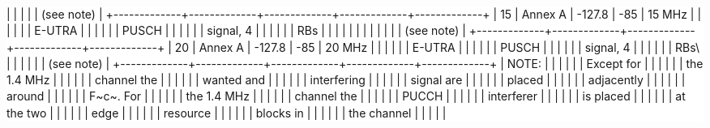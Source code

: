 |             |             |             |             | (see note)  |
+-------------+-------------+-------------+-------------+-------------+
| 15          | Annex A     | -127.8      | -85         | 15 MHz      |
|             |             |             |             | E-UTRA      |
|             |             |             |             | PUSCH       |
|             |             |             |             | signal, 4   |
|             |             |             |             | RBs         |
|             |             |             |             |             |
|             |             |             |             | (see note)  |
+-------------+-------------+-------------+-------------+-------------+
| 20          | Annex A     | -127.8      | -85         | 20 MHz      |
|             |             |             |             | E-UTRA      |
|             |             |             |             | PUSCH       |
|             |             |             |             | signal, 4   |
|             |             |             |             | RBs\        |
|             |             |             |             | (see note)  |
+-------------+-------------+-------------+-------------+-------------+
| NOTE:       |             |             |             |             |
| Except for  |             |             |             |             |
| the 1.4 MHz |             |             |             |             |
| channel the |             |             |             |             |
| wanted and  |             |             |             |             |
| interfering |             |             |             |             |
| signal are  |             |             |             |             |
| placed      |             |             |             |             |
| adjacently  |             |             |             |             |
| around      |             |             |             |             |
| F~c~. For   |             |             |             |             |
| the 1.4 MHz |             |             |             |             |
| channel the |             |             |             |             |
| PUCCH       |             |             |             |             |
| interferer  |             |             |             |             |
| is placed   |             |             |             |             |
| at the two  |             |             |             |             |
| edge        |             |             |             |             |
| resource    |             |             |             |             |
| blocks in   |             |             |             |             |
| the channel |             |             |             |             |